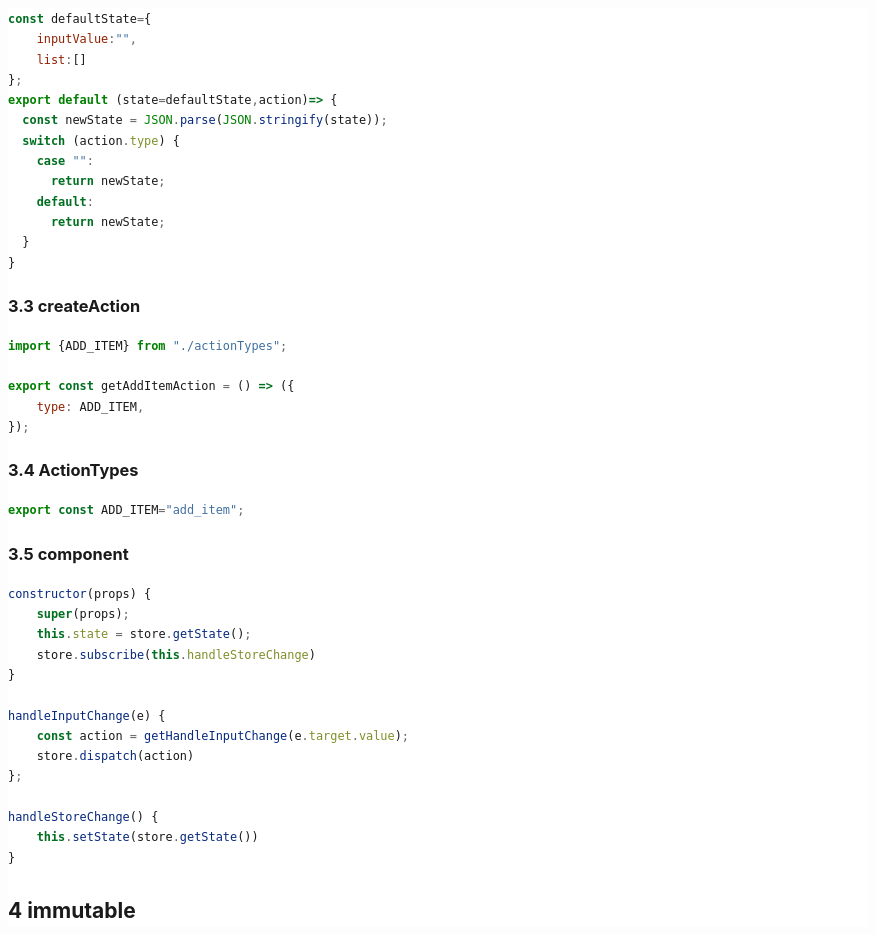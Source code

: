 ```js
const defaultState={
    inputValue:"",
    list:[]
};
export default (state=defaultState,action)=> {
  const newState = JSON.parse(JSON.stringify(state));
  switch (action.type) {
    case "":
      return newState;
    default:
      return newState;
  }
}
```

### 3.3 createAction

```js
import {ADD_ITEM} from "./actionTypes";

export const getAddItemAction = () => ({
    type: ADD_ITEM,
});
```

### 3.4 ActionTypes

```js
export const ADD_ITEM="add_item";
```

### 3.5 component

```js
constructor(props) {
    super(props);
    this.state = store.getState();
    store.subscribe(this.handleStoreChange)
}

handleInputChange(e) {
    const action = getHandleInputChange(e.target.value);
    store.dispatch(action)
};

handleStoreChange() {
    this.setState(store.getState())
}
```

## 4 immutable
